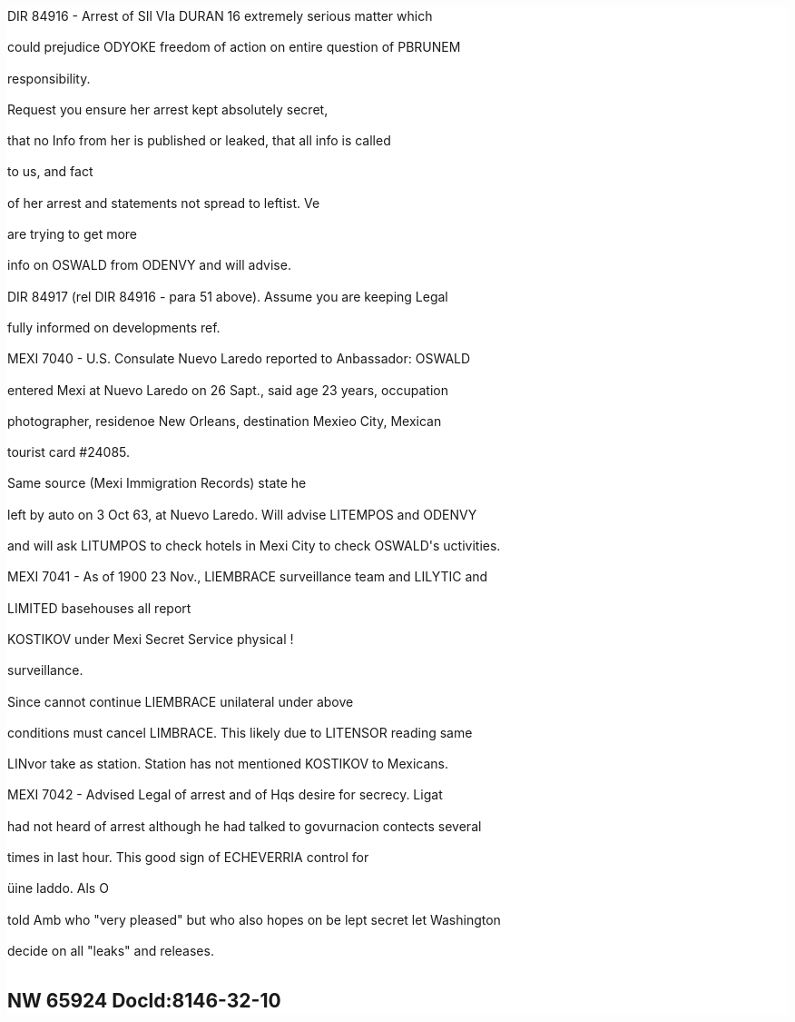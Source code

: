 DIR 84916 - Arrest of SIl VIa DURAN 16 extremely serious matter which

could prejudice ODYOKE freedom of action on entire question of PBRUNEM

responsibility.

Request you ensure her arrest kept absolutely secret,

that no Info from her is published or leaked, that all info is called

to us, and fact

of her arrest and statements not spread to leftist. Ve

are trying to get more

info on OSWALD from ODENVY and will advise.

DIR 84917 (rel DIR 84916 - para 51 above). Assume you are keeping Legal

fully informed on developments ref.

MEXI 7040 - U.S. Consulate Nuevo Laredo reported to Anbassador: OSWALD

entered Mexi at Nuevo Laredo on 26 Sapt., said age 23 years, occupation

photographer, residenoe New Orleans, destination Mexieo City, Mexican

tourist card #24085.

Same source (Mexi Immigration Records) state he

left by auto on 3 Oct 63, at Nuevo Laredo. Will advise LITEMPOS and ODENVY

and will ask LITUMPOS to check hotels in Mexi City to check OSWALD's uctivities.

MEXI 7041 - As of 1900 23 Nov., LIEMBRACE surveillance team and LILYTIC and

LIMITED basehouses all report

KOSTIKOV under Mexi Secret Service physical !

surveillance.

Since cannot continue LIEMBRACE unilateral under above

conditions must cancel LIMBRACE. This likely due to LITENSOR reading same

LINvor take as station. Station has not mentioned KOSTIKOV to Mexicans.

MEXI 7042 - Advised Legal of arrest and of Hqs desire for secrecy. Ligat

had not heard of arrest although he had talked to govurnacion contects several

times in last hour. This good sign of ECHEVERRIA control for

üine laddo. Als O

told Amb who "very pleased" but who also hopes on be lept secret let Washington

decide on all "leaks" and releases.

NW 65924 Docld:8146-32-10
---
